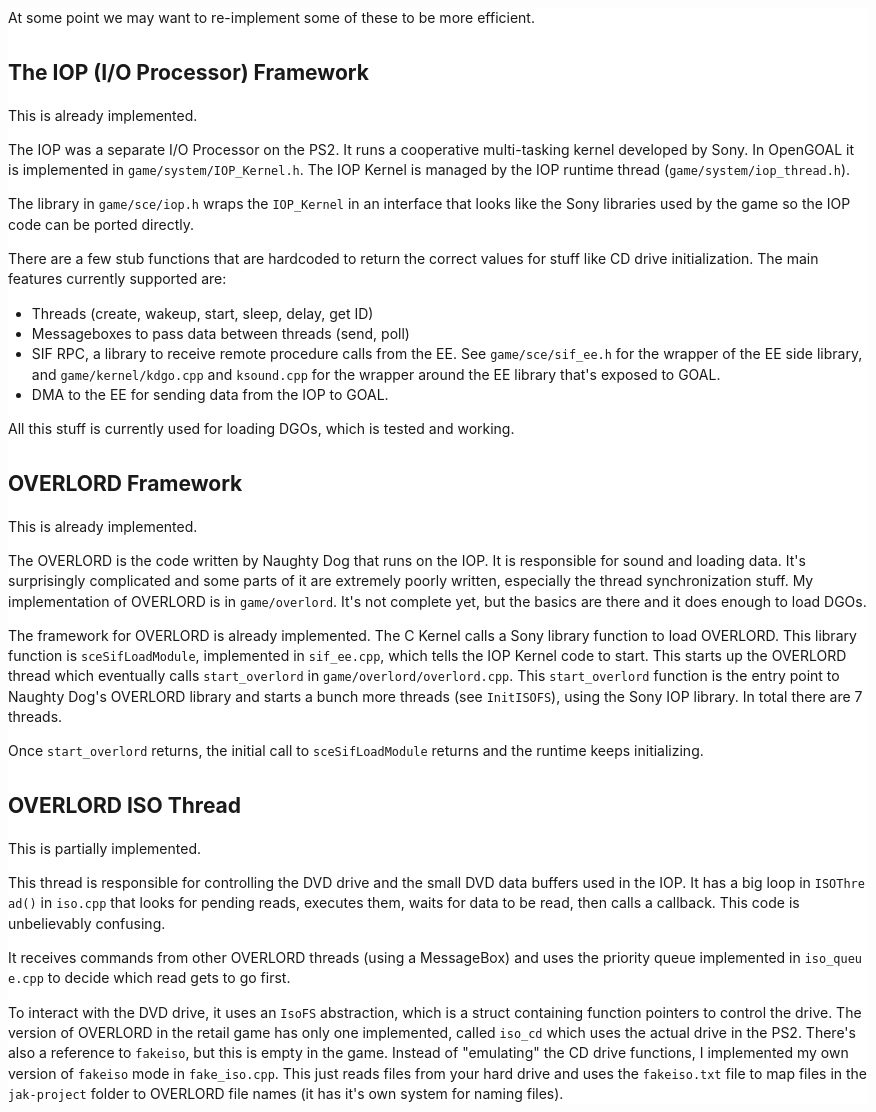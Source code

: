 At some point we may want to re-implement some of these to be more efficient.

## The IOP (I/O Processor) Framework

This is already implemented.

The IOP was a separate I/O Processor on the PS2. It runs a cooperative multi-tasking kernel developed by Sony. In OpenGOAL it is implemented in `game/system/IOP_Kernel.h`.  The IOP Kernel is managed by the IOP runtime thread (`game/system/iop_thread.h`).

The library in `game/sce/iop.h` wraps the `IOP_Kernel` in an interface that looks like the Sony libraries used by the game so the IOP code can be ported directly.

There are a few stub functions that are hardcoded to return the correct values for stuff like CD drive initialization.  The main features currently supported are:
- Threads (create, wakeup, start, sleep, delay, get ID)
- Messageboxes to pass data between threads (send, poll)
- SIF RPC, a library to receive remote procedure calls from the EE. See `game/sce/sif_ee.h` for the wrapper of the EE side library, and `game/kernel/kdgo.cpp` and `ksound.cpp` for the wrapper around the EE library that's exposed to GOAL.
- DMA to the EE for sending data from the IOP to GOAL.

All this stuff is currently used for loading DGOs, which is tested and working.

## OVERLORD Framework

This is already implemented.

The OVERLORD is the code written by Naughty Dog that runs on the IOP. It is responsible for sound and loading data.  It's surprisingly complicated and some parts of it are extremely poorly written, especially the thread synchronization stuff.  My implementation of OVERLORD is in `game/overlord`. It's not complete yet, but the basics are there and it does enough to load DGOs.

The framework for OVERLORD is already implemented. The C Kernel calls a Sony library function to load OVERLORD. This library function is `sceSifLoadModule`, implemented in `sif_ee.cpp`, which tells the IOP Kernel code to start.  This starts up the OVERLORD thread which eventually calls `start_overlord` in `game/overlord/overlord.cpp`.  This `start_overlord` function is the entry point to Naughty Dog's OVERLORD library and starts a bunch more threads (see `InitISOFS`), using the Sony IOP library.  In total there are 7 threads.

Once `start_overlord` returns, the initial call to `sceSifLoadModule` returns and the runtime keeps initializing.

## OVERLORD ISO Thread

This is partially implemented.

This thread is responsible for controlling the DVD drive and the small DVD data buffers used in the IOP. It has a big loop in `ISOThread()` in `iso.cpp` that looks for pending reads, executes them, waits for data to be read, then calls a callback.  This code is unbelievably confusing.

It receives commands from other OVERLORD threads (using a MessageBox) and uses the priority queue implemented in `iso_queue.cpp` to decide which read gets to go first.

To interact with the DVD drive, it uses an `IsoFS` abstraction, which is a struct containing function pointers to control the drive. The version of OVERLORD in the retail game has only one implemented, called `iso_cd` which uses the actual drive in the PS2. There's also a reference to `fakeiso`, but this is empty in the game. Instead of "emulating" the CD drive functions, I implemented my own version of `fakeiso` mode in `fake_iso.cpp`.  This just reads files from your hard drive and uses the `fakeiso.txt` file to map files in the `jak-project` folder to OVERLORD file names (it has it's own system for naming files).

